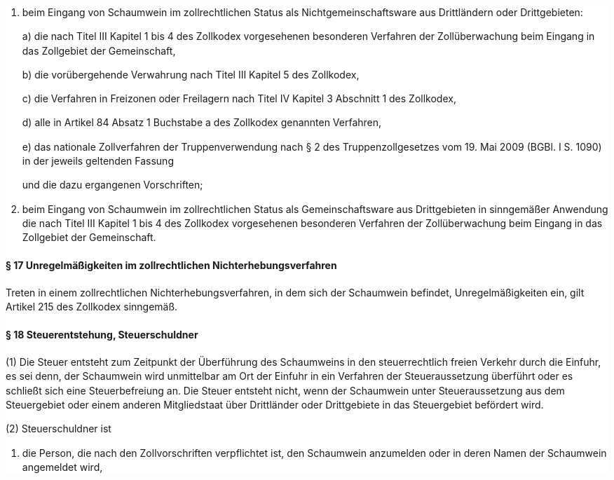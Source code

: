 1.  beim Eingang von Schaumwein im zollrechtlichen Status als
    Nichtgemeinschaftsware aus Drittländern oder Drittgebieten:

    a)  die nach Titel III Kapitel 1 bis 4 des Zollkodex vorgesehenen
        besonderen Verfahren der Zollüberwachung beim Eingang in das
        Zollgebiet der Gemeinschaft,


    b)  die vorübergehende Verwahrung nach Titel III Kapitel 5 des Zollkodex,


    c)  die Verfahren in Freizonen oder Freilagern nach Titel IV Kapitel 3
        Abschnitt 1 des Zollkodex,


    d)  alle in Artikel 84 Absatz 1 Buchstabe a des Zollkodex genannten
        Verfahren,


    e)  das nationale Zollverfahren der Truppenverwendung nach § 2 des
        Truppenzollgesetzes vom 19. Mai 2009 (BGBl. I S. 1090) in der jeweils
        geltenden Fassung



    und die dazu ergangenen Vorschriften;


2.  beim Eingang von Schaumwein im zollrechtlichen Status als
    Gemeinschaftsware aus Drittgebieten in sinngemäßer Anwendung die nach
    Titel III Kapitel 1 bis 4 des Zollkodex vorgesehenen besonderen
    Verfahren der Zollüberwachung beim Eingang in das Zollgebiet der
    Gemeinschaft.





#### § 17 Unregelmäßigkeiten im zollrechtlichen Nichterhebungsverfahren

Treten in einem zollrechtlichen Nichterhebungsverfahren, in dem sich
der Schaumwein befindet, Unregelmäßigkeiten ein, gilt Artikel 215 des
Zollkodex sinngemäß.


#### § 18 Steuerentstehung, Steuerschuldner

(1) Die Steuer entsteht zum Zeitpunkt der Überführung des Schaumweins
in den steuerrechtlich freien Verkehr durch die Einfuhr, es sei denn,
der Schaumwein wird unmittelbar am Ort der Einfuhr in ein Verfahren
der Steueraussetzung überführt oder es schließt sich eine
Steuerbefreiung an. Die Steuer entsteht nicht, wenn der Schaumwein
unter Steueraussetzung aus dem Steuergebiet oder einem anderen
Mitgliedstaat über Drittländer oder Drittgebiete in das Steuergebiet
befördert wird.

(2) Steuerschuldner ist

1.  die Person, die nach den Zollvorschriften verpflichtet ist, den
    Schaumwein anzumelden oder in deren Namen der Schaumwein angemeldet
    wird,
